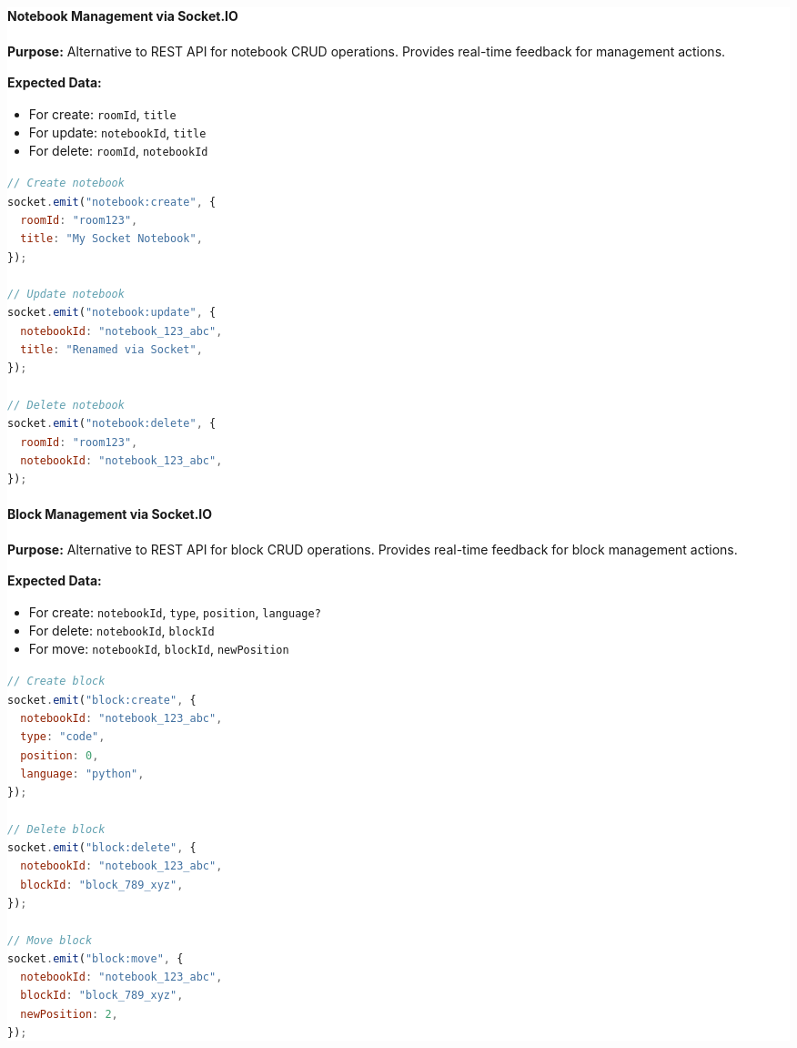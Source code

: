 #### Notebook Management via Socket.IO

**Purpose:** Alternative to REST API for notebook CRUD operations. Provides real-time feedback for management actions.

**Expected Data:**

- For create: `roomId`, `title`
- For update: `notebookId`, `title`
- For delete: `roomId`, `notebookId`

```javascript
// Create notebook
socket.emit("notebook:create", {
  roomId: "room123",
  title: "My Socket Notebook",
});

// Update notebook
socket.emit("notebook:update", {
  notebookId: "notebook_123_abc",
  title: "Renamed via Socket",
});

// Delete notebook
socket.emit("notebook:delete", {
  roomId: "room123",
  notebookId: "notebook_123_abc",
});
```

#### Block Management via Socket.IO

**Purpose:** Alternative to REST API for block CRUD operations. Provides real-time feedback for block management actions.

**Expected Data:**

- For create: `notebookId`, `type`, `position`, `language?`
- For delete: `notebookId`, `blockId`
- For move: `notebookId`, `blockId`, `newPosition`

```javascript
// Create block
socket.emit("block:create", {
  notebookId: "notebook_123_abc",
  type: "code",
  position: 0,
  language: "python",
});

// Delete block
socket.emit("block:delete", {
  notebookId: "notebook_123_abc",
  blockId: "block_789_xyz",
});

// Move block
socket.emit("block:move", {
  notebookId: "notebook_123_abc",
  blockId: "block_789_xyz",
  newPosition: 2,
});
```
